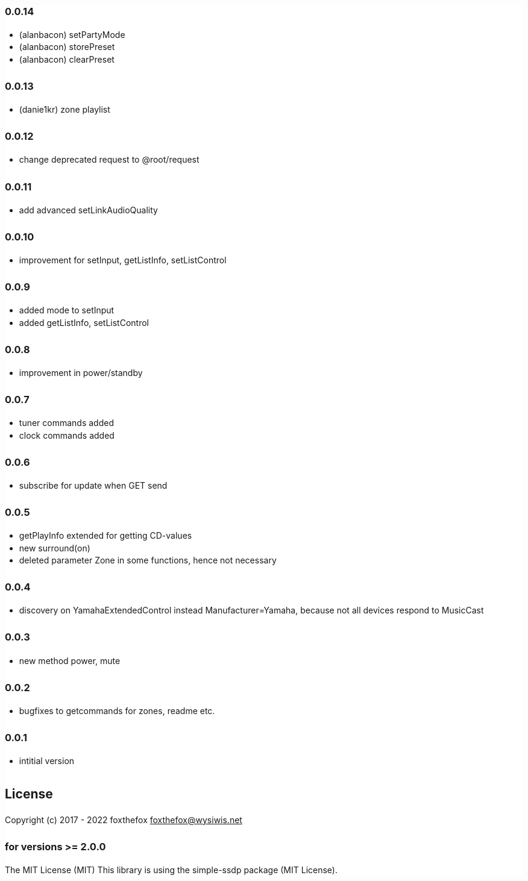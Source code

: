 ### 0.0.14
* (alanbacon) setPartyMode
* (alanbacon) storePreset
* (alanbacon) clearPreset

### 0.0.13
* (danie1kr) zone playlist

### 0.0.12
* change deprecated request to @root/request

### 0.0.11
* add advanced setLinkAudioQuality

### 0.0.10
* improvement for setInput, getListInfo, setListControl

### 0.0.9
* added mode to setInput
* added getListInfo, setListControl

### 0.0.8
* improvement in power/standby

### 0.0.7
* tuner commands added
* clock commands added

### 0.0.6
* subscribe for update when GET send

### 0.0.5
* getPlayInfo extended for getting CD-values
* new surround(on)
* deleted parameter Zone in some functions, hence not necessary

### 0.0.4
* discovery on YamahaExtendedControl instead Manufacturer=Yamaha, because not all devices respond to MusicCast

### 0.0.3
* new method power, mute

### 0.0.2
* bugfixes to getcommands for zones, readme etc.

### 0.0.1
* intitial version

## License
Copyright (c) 2017 - 2022 foxthefox <foxthefox@wysiwis.net>

### for versions >= 2.0.0 
The MIT License (MIT)
This library is using the simple-ssdp package (MIT License).

